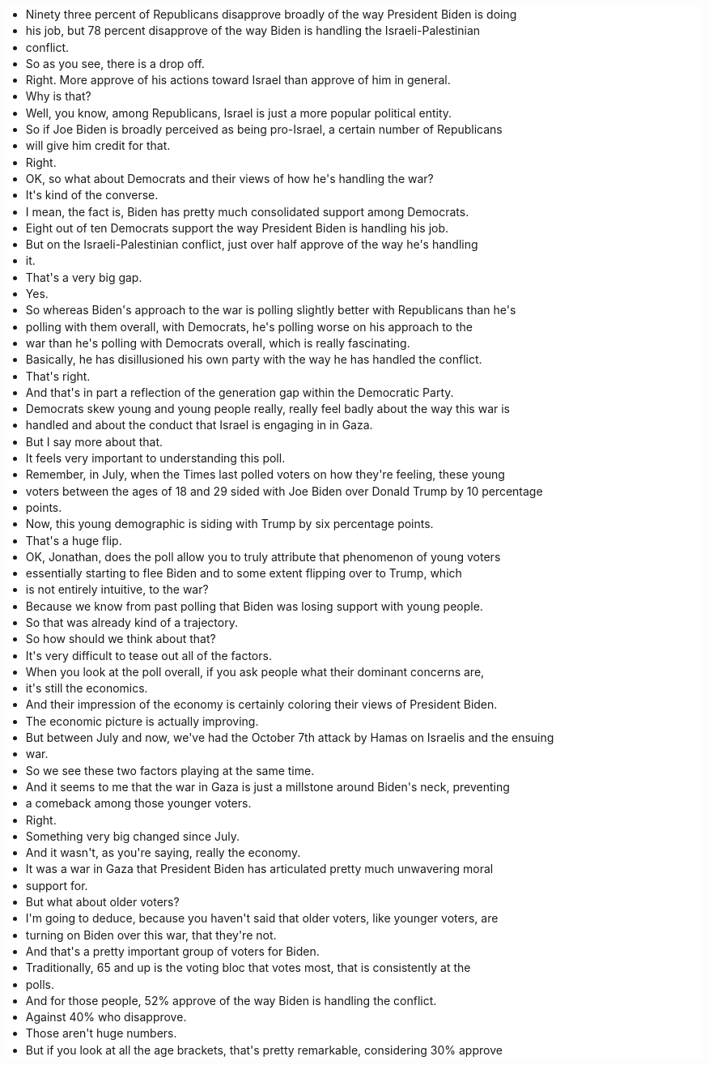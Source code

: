 *  Ninety three percent of Republicans disapprove broadly of the way President Biden is doing
*  his job, but 78 percent disapprove of the way Biden is handling the Israeli-Palestinian
*  conflict.
*  So as you see, there is a drop off.
*  Right. More approve of his actions toward Israel than approve of him in general.
*  Why is that?
*  Well, you know, among Republicans, Israel is just a more popular political entity.
*  So if Joe Biden is broadly perceived as being pro-Israel, a certain number of Republicans
*  will give him credit for that.
*  Right.
*  OK, so what about Democrats and their views of how he's handling the war?
*  It's kind of the converse.
*  I mean, the fact is, Biden has pretty much consolidated support among Democrats.
*  Eight out of ten Democrats support the way President Biden is handling his job.
*  But on the Israeli-Palestinian conflict, just over half approve of the way he's handling
*  it.
*  That's a very big gap.
*  Yes.
*  So whereas Biden's approach to the war is polling slightly better with Republicans than he's
*  polling with them overall, with Democrats, he's polling worse on his approach to the
*  war than he's polling with Democrats overall, which is really fascinating.
*  Basically, he has disillusioned his own party with the way he has handled the conflict.
*  That's right.
*  And that's in part a reflection of the generation gap within the Democratic Party.
*  Democrats skew young and young people really, really feel badly about the way this war is
*  handled and about the conduct that Israel is engaging in in Gaza.
*  But I say more about that.
*  It feels very important to understanding this poll.
*  Remember, in July, when the Times last polled voters on how they're feeling, these young
*  voters between the ages of 18 and 29 sided with Joe Biden over Donald Trump by 10 percentage
*  points.
*  Now, this young demographic is siding with Trump by six percentage points.
*  That's a huge flip.
*  OK, Jonathan, does the poll allow you to truly attribute that phenomenon of young voters
*  essentially starting to flee Biden and to some extent flipping over to Trump, which
*  is not entirely intuitive, to the war?
*  Because we know from past polling that Biden was losing support with young people.
*  So that was already kind of a trajectory.
*  So how should we think about that?
*  It's very difficult to tease out all of the factors.
*  When you look at the poll overall, if you ask people what their dominant concerns are,
*  it's still the economics.
*  And their impression of the economy is certainly coloring their views of President Biden.
*  The economic picture is actually improving.
*  But between July and now, we've had the October 7th attack by Hamas on Israelis and the ensuing
*  war.
*  So we see these two factors playing at the same time.
*  And it seems to me that the war in Gaza is just a millstone around Biden's neck, preventing
*  a comeback among those younger voters.
*  Right.
*  Something very big changed since July.
*  And it wasn't, as you're saying, really the economy.
*  It was a war in Gaza that President Biden has articulated pretty much unwavering moral
*  support for.
*  But what about older voters?
*  I'm going to deduce, because you haven't said that older voters, like younger voters, are
*  turning on Biden over this war, that they're not.
*  And that's a pretty important group of voters for Biden.
*  Traditionally, 65 and up is the voting bloc that votes most, that is consistently at the
*  polls.
*  And for those people, 52% approve of the way Biden is handling the conflict.
*  Against 40% who disapprove.
*  Those aren't huge numbers.
*  But if you look at all the age brackets, that's pretty remarkable, considering 30% approve